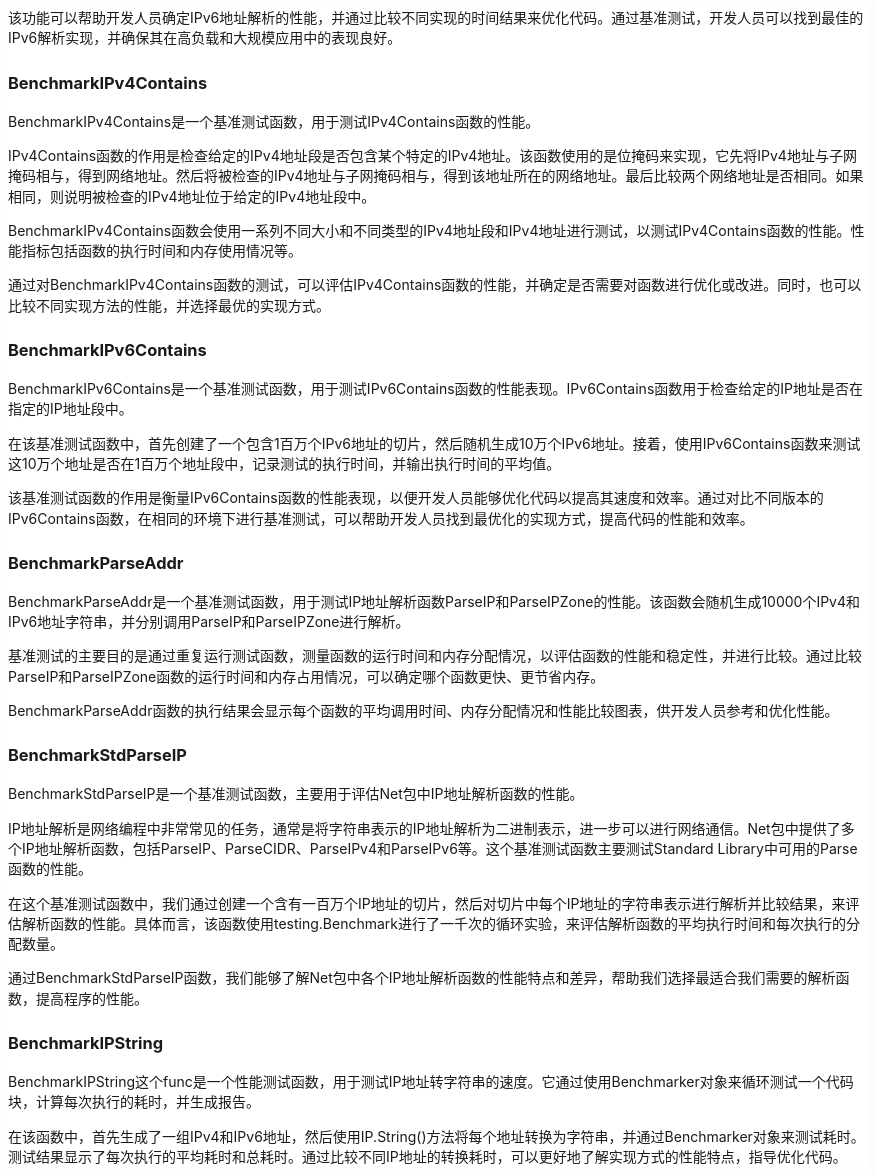该功能可以帮助开发人员确定IPv6地址解析的性能，并通过比较不同实现的时间结果来优化代码。通过基准测试，开发人员可以找到最佳的IPv6解析实现，并确保其在高负载和大规模应用中的表现良好。



### BenchmarkIPv4Contains

BenchmarkIPv4Contains是一个基准测试函数，用于测试IPv4Contains函数的性能。

IPv4Contains函数的作用是检查给定的IPv4地址段是否包含某个特定的IPv4地址。该函数使用的是位掩码来实现，它先将IPv4地址与子网掩码相与，得到网络地址。然后将被检查的IPv4地址与子网掩码相与，得到该地址所在的网络地址。最后比较两个网络地址是否相同。如果相同，则说明被检查的IPv4地址位于给定的IPv4地址段中。

BenchmarkIPv4Contains函数会使用一系列不同大小和不同类型的IPv4地址段和IPv4地址进行测试，以测试IPv4Contains函数的性能。性能指标包括函数的执行时间和内存使用情况等。

通过对BenchmarkIPv4Contains函数的测试，可以评估IPv4Contains函数的性能，并确定是否需要对函数进行优化或改进。同时，也可以比较不同实现方法的性能，并选择最优的实现方式。



### BenchmarkIPv6Contains

BenchmarkIPv6Contains是一个基准测试函数，用于测试IPv6Contains函数的性能表现。IPv6Contains函数用于检查给定的IP地址是否在指定的IP地址段中。

在该基准测试函数中，首先创建了一个包含1百万个IPv6地址的切片，然后随机生成10万个IPv6地址。接着，使用IPv6Contains函数来测试这10万个地址是否在1百万个地址段中，记录测试的执行时间，并输出执行时间的平均值。

该基准测试函数的作用是衡量IPv6Contains函数的性能表现，以便开发人员能够优化代码以提高其速度和效率。通过对比不同版本的IPv6Contains函数，在相同的环境下进行基准测试，可以帮助开发人员找到最优化的实现方式，提高代码的性能和效率。



### BenchmarkParseAddr

BenchmarkParseAddr是一个基准测试函数，用于测试IP地址解析函数ParseIP和ParseIPZone的性能。该函数会随机生成10000个IPv4和IPv6地址字符串，并分别调用ParseIP和ParseIPZone进行解析。

基准测试的主要目的是通过重复运行测试函数，测量函数的运行时间和内存分配情况，以评估函数的性能和稳定性，并进行比较。通过比较ParseIP和ParseIPZone函数的运行时间和内存占用情况，可以确定哪个函数更快、更节省内存。

BenchmarkParseAddr函数的执行结果会显示每个函数的平均调用时间、内存分配情况和性能比较图表，供开发人员参考和优化性能。



### BenchmarkStdParseIP

BenchmarkStdParseIP是一个基准测试函数，主要用于评估Net包中IP地址解析函数的性能。

IP地址解析是网络编程中非常常见的任务，通常是将字符串表示的IP地址解析为二进制表示，进一步可以进行网络通信。Net包中提供了多个IP地址解析函数，包括ParseIP、ParseCIDR、ParseIPv4和ParseIPv6等。这个基准测试函数主要测试Standard Library中可用的Parse函数的性能。

在这个基准测试函数中，我们通过创建一个含有一百万个IP地址的切片，然后对切片中每个IP地址的字符串表示进行解析并比较结果，来评估解析函数的性能。具体而言，该函数使用testing.Benchmark进行了一千次的循环实验，来评估解析函数的平均执行时间和每次执行的分配数量。

通过BenchmarkStdParseIP函数，我们能够了解Net包中各个IP地址解析函数的性能特点和差异，帮助我们选择最适合我们需要的解析函数，提高程序的性能。



### BenchmarkIPString

BenchmarkIPString这个func是一个性能测试函数，用于测试IP地址转字符串的速度。它通过使用Benchmarker对象来循环测试一个代码块，计算每次执行的耗时，并生成报告。

在该函数中，首先生成了一组IPv4和IPv6地址，然后使用IP.String()方法将每个地址转换为字符串，并通过Benchmarker对象来测试耗时。测试结果显示了每次执行的平均耗时和总耗时。通过比较不同IP地址的转换耗时，可以更好地了解实现方式的性能特点，指导优化代码。
